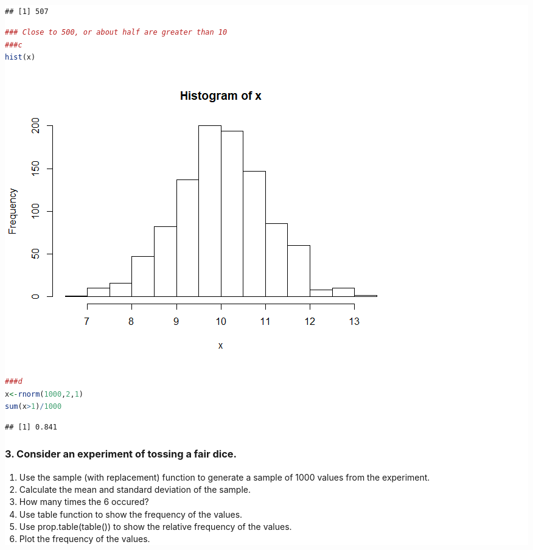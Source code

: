     ## [1] 507

``` r
### Close to 500, or about half are greater than 10
###c
hist(x)
```

![](R--Assignment1_files/figure-gfm/unnamed-chunk-2-1.png)

``` r
###d
x<-rnorm(1000,2,1)
sum(x>1)/1000
```

    ## [1] 0.841

### 3\. Consider an experiment of tossing a fair dice.

1.  Use the sample (with replacement) function to generate a sample of
    1000 values from the experiment.
2.  Calculate the mean and standard deviation of the sample.
3.  How many times the 6 occured?
4.  Use table function to show the frequency of the values.
5.  Use prop.table(table()) to show the relative frequency of the
    values.
6.  Plot the frequency of the values.
